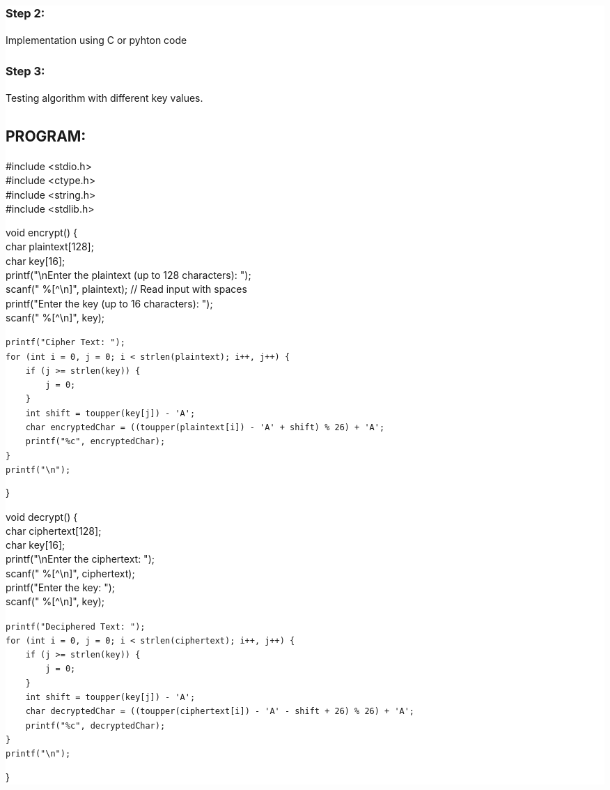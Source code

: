 ### Step 2:

Implementation using C or pyhton code

### Step 3:

Testing algorithm with different key values. 

## PROGRAM:

#include <stdio.h>  
#include <ctype.h>  
#include <string.h>  
#include <stdlib.h>  
  
void encrypt() {  
    char plaintext[128];  
    char key[16];  
    printf("\nEnter the plaintext (up to 128 characters): ");  
    scanf(" %[^\n]", plaintext); // Read input with spaces  
    printf("Enter the key (up to 16 characters): ");  
    scanf(" %[^\n]", key);  
  
    printf("Cipher Text: ");  
    for (int i = 0, j = 0; i < strlen(plaintext); i++, j++) {  
        if (j >= strlen(key)) {  
            j = 0;  
        }  
        int shift = toupper(key[j]) - 'A';  
        char encryptedChar = ((toupper(plaintext[i]) - 'A' + shift) % 26) + 'A';  
        printf("%c", encryptedChar);  
    }  
    printf("\n");  
}  
  
void decrypt() {  
    char ciphertext[128];  
    char key[16];  
    printf("\nEnter the ciphertext: ");  
    scanf(" %[^\n]", ciphertext);  
    printf("Enter the key: ");  
    scanf(" %[^\n]", key);  
  
    printf("Deciphered Text: ");  
    for (int i = 0, j = 0; i < strlen(ciphertext); i++, j++) {  
        if (j >= strlen(key)) {  
            j = 0;  
        }  
        int shift = toupper(key[j]) - 'A';  
        char decryptedChar = ((toupper(ciphertext[i]) - 'A' - shift + 26) % 26) + 'A';  
        printf("%c", decryptedChar);  
    }  
    printf("\n");  
}  
  